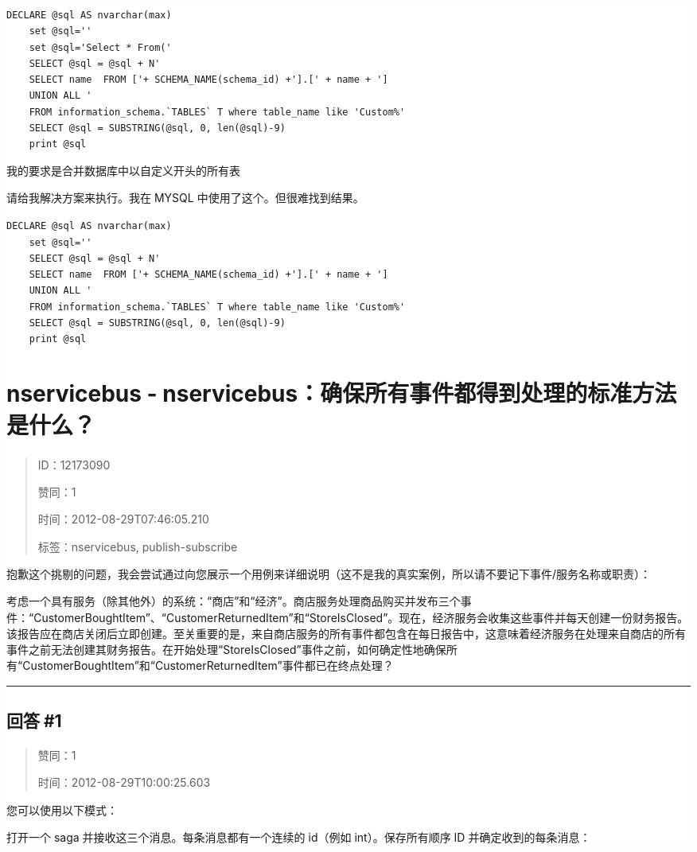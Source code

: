 ```
DECLARE @sql AS nvarchar(max)
    set @sql=''
    set @sql='Select * From('
    SELECT @sql = @sql + N'
    SELECT name  FROM ['+ SCHEMA_NAME(schema_id) +'].[' + name + ']
    UNION ALL '
    FROM information_schema.`TABLES` T where table_name like 'Custom%'
    SELECT @sql = SUBSTRING(@sql, 0, len(@sql)-9)
    print @sql 
```

我的要求是合并数据库中以自定义开头的所有表

请给我解决方案来执行。我在 MYSQL 中使用了这个。但很难找到结果。

```
DECLARE @sql AS nvarchar(max)
    set @sql=''
    SELECT @sql = @sql + N'
    SELECT name  FROM ['+ SCHEMA_NAME(schema_id) +'].[' + name + ']
    UNION ALL '
    FROM information_schema.`TABLES` T where table_name like 'Custom%'
    SELECT @sql = SUBSTRING(@sql, 0, len(@sql)-9)
    print @sql 
```

# nservicebus - nservicebus：确保所有事件都得到处理的标准方法是什么？

> ID：12173090
> 
> 赞同：1
> 
> 时间：2012-08-29T07:46:05.210
> 
> 标签：nservicebus, publish-subscribe

抱歉这个挑剔的问题，我会尝试通过向您展示一个用例来详细说明（这不是我的真实案例，所以请不要记下事件/服务名称或职责）：

考虑一个具有服务（除其他外）的系统：“商店”和“经济”。商店服务处理商品购买并发布三个事件：“CustomerBoughtItem”、“CustomerReturnedItem”和“StoreIsClosed”。现在，经济服务会收集这些事件并每天创建一份财务报告。该报告应在商店关闭后立即创建。至关重要的是，来自商店服务的所有事件都包含在每日报告中，这意味着经济服务在处理来自商店的所有事件之前无法创建其财务报告。在开始处理“StoreIsClosed”事件之前，如何确定性地确保所有“CustomerBoughtItem”和“CustomerReturnedItem”事件都已在终点处理？

* * *

## 回答 #1

> 赞同：1
> 
> 时间：2012-08-29T10:00:25.603

您可以使用以下模式：

打开一个 saga 并接收这三个消息。每条消息都有一个连续的 id（例如 int）。保存所有顺序 ID 并确定收到的每条消息：
